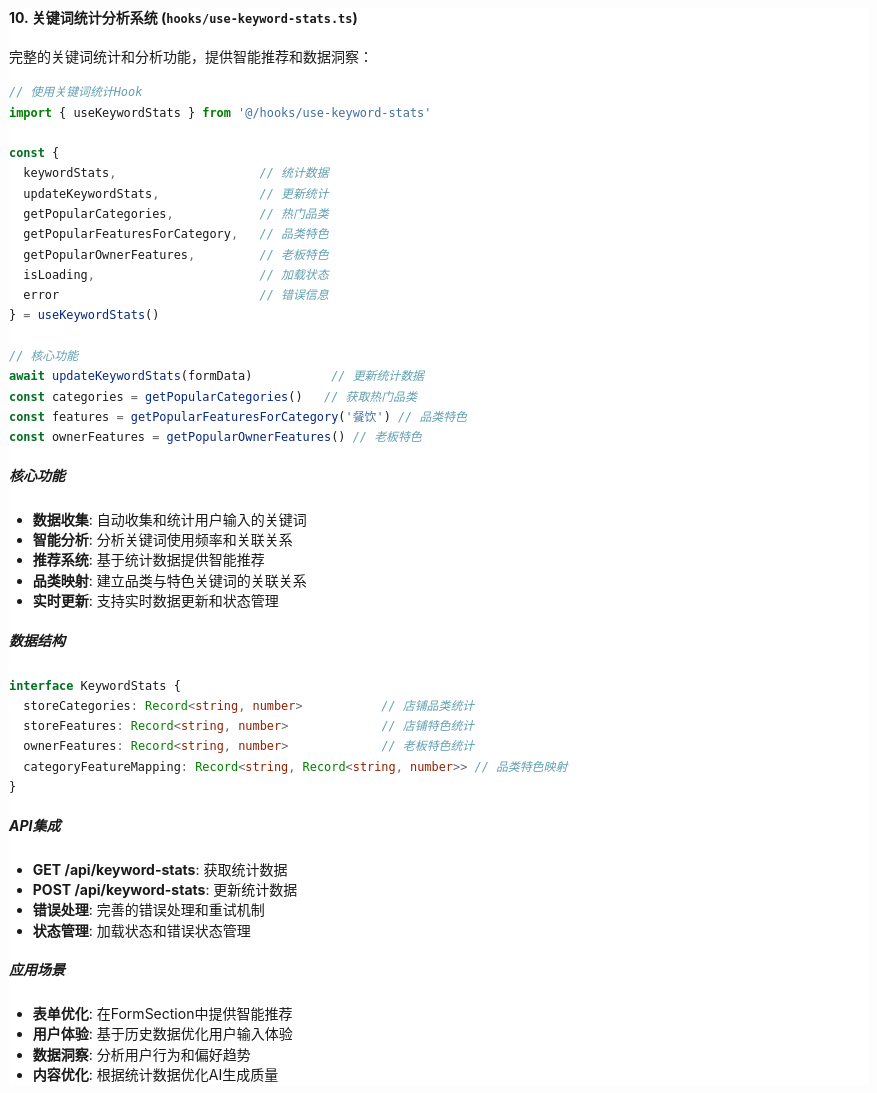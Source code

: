 #### 10. 关键词统计分析系统 (`hooks/use-keyword-stats.ts`)
完整的关键词统计和分析功能，提供智能推荐和数据洞察：

```typescript
// 使用关键词统计Hook
import { useKeywordStats } from '@/hooks/use-keyword-stats'

const {
  keywordStats,                    // 统计数据
  updateKeywordStats,              // 更新统计
  getPopularCategories,            // 热门品类
  getPopularFeaturesForCategory,   // 品类特色
  getPopularOwnerFeatures,         // 老板特色
  isLoading,                       // 加载状态
  error                            // 错误信息
} = useKeywordStats()

// 核心功能
await updateKeywordStats(formData)           // 更新统计数据
const categories = getPopularCategories()   // 获取热门品类
const features = getPopularFeaturesForCategory('餐饮') // 品类特色
const ownerFeatures = getPopularOwnerFeatures() // 老板特色
```

##### 核心功能
- **数据收集**: 自动收集和统计用户输入的关键词
- **智能分析**: 分析关键词使用频率和关联关系
- **推荐系统**: 基于统计数据提供智能推荐
- **品类映射**: 建立品类与特色关键词的关联关系
- **实时更新**: 支持实时数据更新和状态管理

##### 数据结构
```typescript
interface KeywordStats {
  storeCategories: Record<string, number>           // 店铺品类统计
  storeFeatures: Record<string, number>             // 店铺特色统计
  ownerFeatures: Record<string, number>             // 老板特色统计
  categoryFeatureMapping: Record<string, Record<string, number>> // 品类特色映射
}
```

##### API集成
- **GET /api/keyword-stats**: 获取统计数据
- **POST /api/keyword-stats**: 更新统计数据
- **错误处理**: 完善的错误处理和重试机制
- **状态管理**: 加载状态和错误状态管理

##### 应用场景
- **表单优化**: 在FormSection中提供智能推荐
- **用户体验**: 基于历史数据优化用户输入体验
- **数据洞察**: 分析用户行为和偏好趋势
- **内容优化**: 根据统计数据优化AI生成质量
